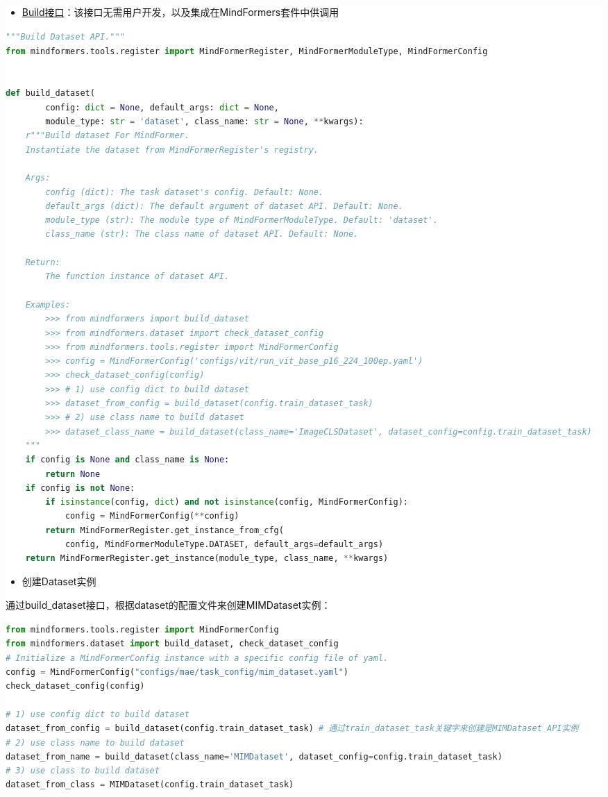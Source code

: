 ```python
```

- [Build接口](https://gitee.com/mindspore/mindformers/blob/r0.8/mindformers/dataset/build_dataset.py)：该接口无需用户开发，以及集成在MindFormers套件中供调用

```python
"""Build Dataset API."""
from mindformers.tools.register import MindFormerRegister, MindFormerModuleType, MindFormerConfig


def build_dataset(
        config: dict = None, default_args: dict = None,
        module_type: str = 'dataset', class_name: str = None, **kwargs):
    r"""Build dataset For MindFormer.
    Instantiate the dataset from MindFormerRegister's registry.

    Args:
        config (dict): The task dataset's config. Default: None.
        default_args (dict): The default argument of dataset API. Default: None.
        module_type (str): The module type of MindFormerModuleType. Default: 'dataset'.
        class_name (str): The class name of dataset API. Default: None.

    Return:
        The function instance of dataset API.

    Examples:
        >>> from mindformers import build_dataset
        >>> from mindformers.dataset import check_dataset_config
        >>> from mindformers.tools.register import MindFormerConfig
        >>> config = MindFormerConfig('configs/vit/run_vit_base_p16_224_100ep.yaml')
        >>> check_dataset_config(config)
        >>> # 1) use config dict to build dataset
        >>> dataset_from_config = build_dataset(config.train_dataset_task)
        >>> # 2) use class name to build dataset
        >>> dataset_class_name = build_dataset(class_name='ImageCLSDataset', dataset_config=config.train_dataset_task)
    """
    if config is None and class_name is None:
        return None
    if config is not None:
        if isinstance(config, dict) and not isinstance(config, MindFormerConfig):
            config = MindFormerConfig(**config)
        return MindFormerRegister.get_instance_from_cfg(
            config, MindFormerModuleType.DATASET, default_args=default_args)
    return MindFormerRegister.get_instance(module_type, class_name, **kwargs)
```

- 创建Dataset实例

通过build_dataset接口，根据dataset的配置文件来创建MIMDataset实例：

```python
from mindformers.tools.register import MindFormerConfig
from mindformers.dataset import build_dataset, check_dataset_config
# Initialize a MindFormerConfig instance with a specific config file of yaml.
config = MindFormerConfig("configs/mae/task_config/mim_dataset.yaml")
check_dataset_config(config)

# 1) use config dict to build dataset
dataset_from_config = build_dataset(config.train_dataset_task) # 通过train_dataset_task关键字来创建是MIMDataset API实例
# 2) use class name to build dataset
dataset_from_name = build_dataset(class_name='MIMDataset', dataset_config=config.train_dataset_task)
# 3) use class to build dataset
dataset_from_class = MIMDataset(config.train_dataset_task)
```